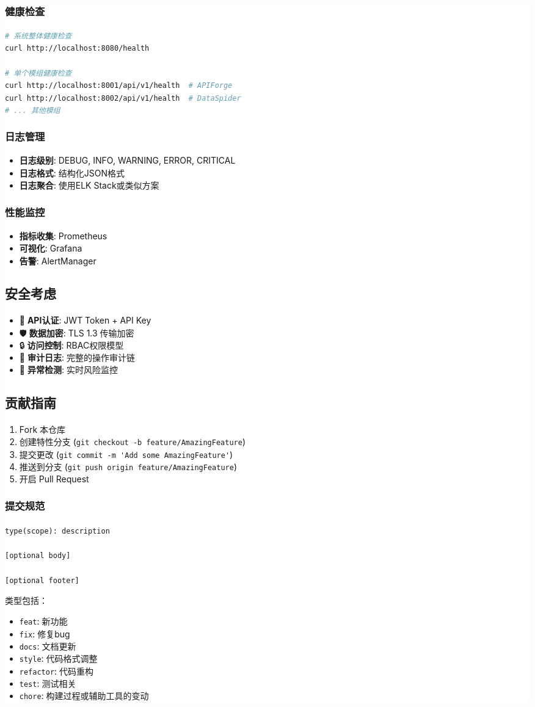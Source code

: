### 健康检查

```bash
# 系统整体健康检查
curl http://localhost:8080/health

# 单个模组健康检查
curl http://localhost:8001/api/v1/health  # APIForge
curl http://localhost:8002/api/v1/health  # DataSpider
# ... 其他模组
```

### 日志管理

- **日志级别**: DEBUG, INFO, WARNING, ERROR, CRITICAL
- **日志格式**: 结构化JSON格式
- **日志聚合**: 使用ELK Stack或类似方案

### 性能监控

- **指标收集**: Prometheus
- **可视化**: Grafana
- **告警**: AlertManager

## 安全考虑

- 🔐 **API认证**: JWT Token + API Key
- 🛡️ **数据加密**: TLS 1.3 传输加密
- 🔒 **访问控制**: RBAC权限模型
- 📝 **审计日志**: 完整的操作审计链
- 🚨 **异常检测**: 实时风险监控

## 贡献指南

1. Fork 本仓库
2. 创建特性分支 (`git checkout -b feature/AmazingFeature`)
3. 提交更改 (`git commit -m 'Add some AmazingFeature'`)
4. 推送到分支 (`git push origin feature/AmazingFeature`)
5. 开启 Pull Request

### 提交规范

```
type(scope): description

[optional body]

[optional footer]
```

类型包括：
- `feat`: 新功能
- `fix`: 修复bug
- `docs`: 文档更新
- `style`: 代码格式调整
- `refactor`: 代码重构
- `test`: 测试相关
- `chore`: 构建过程或辅助工具的变动
